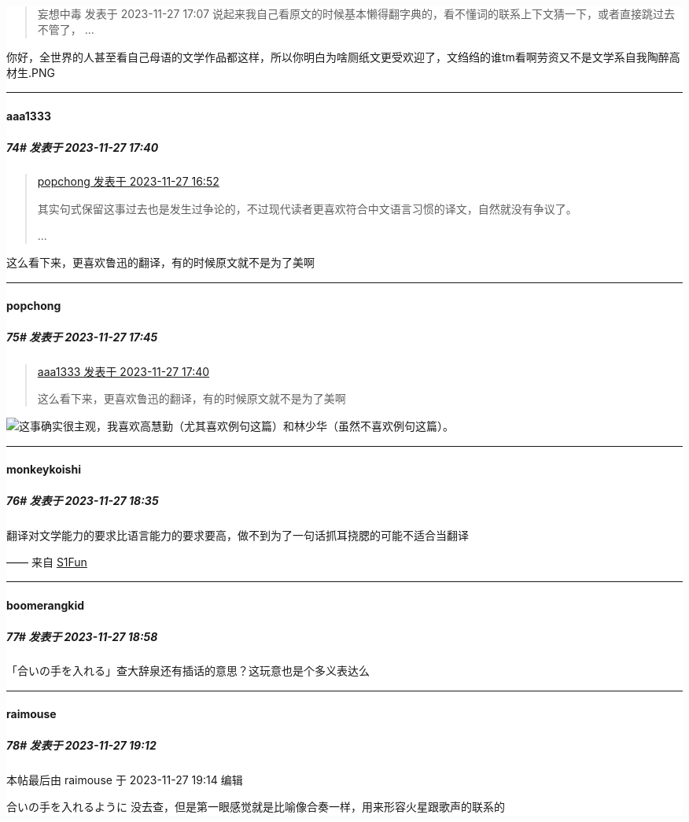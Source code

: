 <blockquote>妄想中毒 发表于 2023-11-27 17:07
说起来我自己看原文的时候基本懒得翻字典的，看不懂词的联系上下文猜一下，或者直接跳过去不管了， ...</blockquote>
你好，全世界的人甚至看自己母语的文学作品都这样，所以你明白为啥厕纸文更受欢迎了，文绉绉的谁tm看啊劳资又不是文学系自我陶醉高材生.PNG


*****

####  aaa1333  
##### 74#       发表于 2023-11-27 17:40

<blockquote><a href="httphttps://bbs.saraba1st.com/2b/forum.php?mod=redirect&amp;goto=findpost&amp;pid=63152708&amp;ptid=2162037" target="_blank">popchong 发表于 2023-11-27 16:52</a>

其实句式保留这事过去也是发生过争论的，不过现代读者更喜欢符合中文语言习惯的译文，自然就没有争议了。

 ...</blockquote>
这么看下来，更喜欢鲁迅的翻译，有的时候原文就不是为了美啊

*****

####  popchong  
##### 75#       发表于 2023-11-27 17:45

<blockquote><a href="httphttps://bbs.saraba1st.com/2b/forum.php?mod=redirect&amp;goto=findpost&amp;pid=63153230&amp;ptid=2162037" target="_blank">aaa1333 发表于 2023-11-27 17:40</a>

这么看下来，更喜欢鲁迅的翻译，有的时候原文就不是为了美啊</blockquote>
<img src="https://static.saraba1st.com/image/smiley/face2017/067.png" referrerpolicy="no-referrer">这事确实很主观，我喜欢高慧勤（尤其喜欢例句这篇）和林少华（虽然不喜欢例句这篇）。


*****

####  monkeykoishi  
##### 76#       发表于 2023-11-27 18:35

翻译对文学能力的要求比语言能力的要求要高，做不到为了一句话抓耳挠腮的可能不适合当翻译

—— 来自 [S1Fun](https://s1fun.koalcat.com)


*****

####  boomerangkid  
##### 77#       发表于 2023-11-27 18:58

「合いの手を入れる」查大辞泉还有插话的意思？这玩意也是个多义表达么


*****

####  raimouse  
##### 78#       发表于 2023-11-27 19:12

 本帖最后由 raimouse 于 2023-11-27 19:14 编辑 

合いの手を入れるように 没去查，但是第一眼感觉就是比喻像合奏一样，用来形容火星跟歌声的联系的
